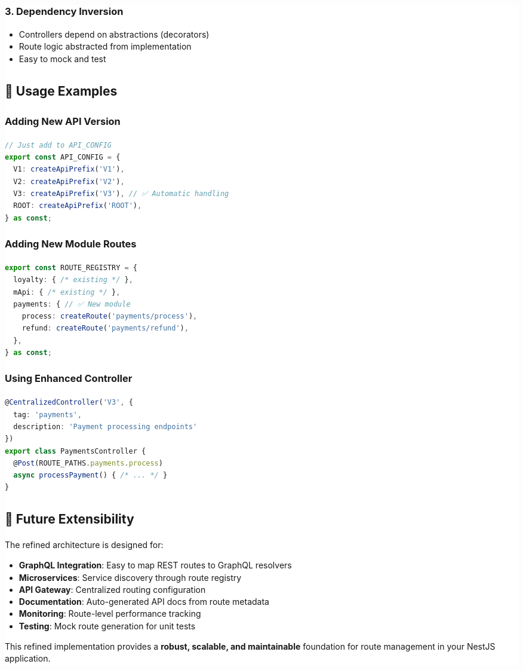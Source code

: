 ### **3. Dependency Inversion**
- Controllers depend on abstractions (decorators)
- Route logic abstracted from implementation
- Easy to mock and test

## 🚀 **Usage Examples**

### **Adding New API Version**
```typescript
// Just add to API_CONFIG
export const API_CONFIG = {
  V1: createApiPrefix('V1'),
  V2: createApiPrefix('V2'),
  V3: createApiPrefix('V3'), // ✅ Automatic handling
  ROOT: createApiPrefix('ROOT'),
} as const;
```

### **Adding New Module Routes**
```typescript
export const ROUTE_REGISTRY = {
  loyalty: { /* existing */ },
  mApi: { /* existing */ },
  payments: { // ✅ New module
    process: createRoute('payments/process'),
    refund: createRoute('payments/refund'),
  },
} as const;
```

### **Using Enhanced Controller**
```typescript
@CentralizedController('V3', { 
  tag: 'payments',
  description: 'Payment processing endpoints' 
})
export class PaymentsController {
  @Post(ROUTE_PATHS.payments.process)
  async processPayment() { /* ... */ }
}
```

## 🔮 **Future Extensibility**

The refined architecture is designed for:
- **GraphQL Integration**: Easy to map REST routes to GraphQL resolvers
- **Microservices**: Service discovery through route registry
- **API Gateway**: Centralized routing configuration
- **Documentation**: Auto-generated API docs from route metadata
- **Monitoring**: Route-level performance tracking
- **Testing**: Mock route generation for unit tests

This refined implementation provides a **robust, scalable, and maintainable** foundation for route management in your NestJS application.

